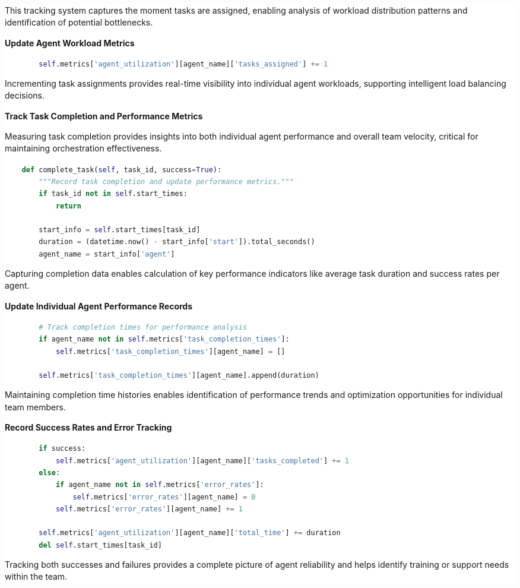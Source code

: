 This tracking system captures the moment tasks are assigned, enabling analysis of workload distribution patterns and identification of potential bottlenecks.

**Update Agent Workload Metrics**

```python
        self.metrics['agent_utilization'][agent_name]['tasks_assigned'] += 1
```

Incrementing task assignments provides real-time visibility into individual agent workloads, supporting intelligent load balancing decisions.

**Track Task Completion and Performance Metrics**

Measuring task completion provides insights into both individual agent performance and overall team velocity, critical for maintaining orchestration effectiveness.

```python
    def complete_task(self, task_id, success=True):
        """Record task completion and update performance metrics."""
        if task_id not in self.start_times:
            return
        
        start_info = self.start_times[task_id]
        duration = (datetime.now() - start_info['start']).total_seconds()
        agent_name = start_info['agent']
```

Capturing completion data enables calculation of key performance indicators like average task duration and success rates per agent.

**Update Individual Agent Performance Records**

```python
        # Track completion times for performance analysis
        if agent_name not in self.metrics['task_completion_times']:
            self.metrics['task_completion_times'][agent_name] = []
        
        self.metrics['task_completion_times'][agent_name].append(duration)
```

Maintaining completion time histories enables identification of performance trends and optimization opportunities for individual team members.

**Record Success Rates and Error Tracking**

```python
        if success:
            self.metrics['agent_utilization'][agent_name]['tasks_completed'] += 1
        else:
            if agent_name not in self.metrics['error_rates']:
                self.metrics['error_rates'][agent_name] = 0
            self.metrics['error_rates'][agent_name] += 1
        
        self.metrics['agent_utilization'][agent_name]['total_time'] += duration
        del self.start_times[task_id]
```

Tracking both successes and failures provides a complete picture of agent reliability and helps identify training or support needs within the team.
